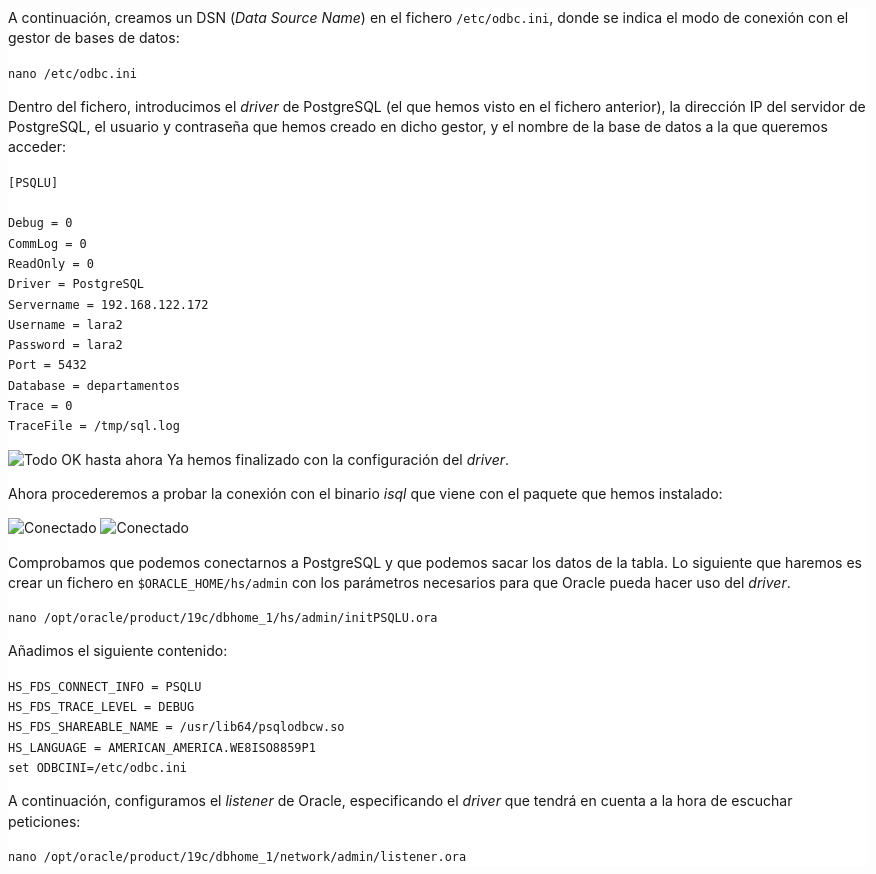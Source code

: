A continuación, creamos un DSN (*Data Source Name*) en el fichero `/etc/odbc.ini`, donde se indica el modo de conexión con el gestor de bases de datos:
```
nano /etc/odbc.ini
```

Dentro del fichero, introducimos el *driver* de PostgreSQL (el que hemos visto en el fichero anterior), la dirección IP del servidor de PostgreSQL, el usuario y contraseña que hemos creado en dicho gestor, y el nombre de la base de datos a la que queremos acceder:
```
[PSQLU]

Debug = 0
CommLog = 0
ReadOnly = 0
Driver = PostgreSQL
Servername = 192.168.122.172
Username = lara2
Password = lara2
Port = 5432
Database = departamentos
Trace = 0
TraceFile = /tmp/sql.log
```

<img src="{static}/images/rock.png" alt="Todo OK hasta ahora" width="150"/> Ya hemos finalizado con la configuración del *driver*.

Ahora procederemos a probar la conexión con el binario *isql* que viene con el paquete que hemos instalado:

<img src="{static}/images/BaseDatos/connected.png" alt="Conectado" width="350"/>
<img src="{static}/images/BaseDatos/isql_select.png" alt="Conectado" width="350"/>

Comprobamos que podemos conectarnos a PostgreSQL y que podemos sacar los datos de la tabla. Lo siguiente que haremos es crear un fichero en `$ORACLE_HOME/hs/admin` con los parámetros necesarios para que Oracle pueda hacer uso del *driver*.
```
nano /opt/oracle/product/19c/dbhome_1/hs/admin/initPSQLU.ora
```

Añadimos el siguiente contenido:
```
HS_FDS_CONNECT_INFO = PSQLU
HS_FDS_TRACE_LEVEL = DEBUG
HS_FDS_SHAREABLE_NAME = /usr/lib64/psqlodbcw.so
HS_LANGUAGE = AMERICAN_AMERICA.WE8ISO8859P1
set ODBCINI=/etc/odbc.ini
```

A continuación, configuramos el *listener* de Oracle, especificando el *driver* que tendrá en cuenta a la hora de escuchar peticiones:
```
nano /opt/oracle/product/19c/dbhome_1/network/admin/listener.ora
```
